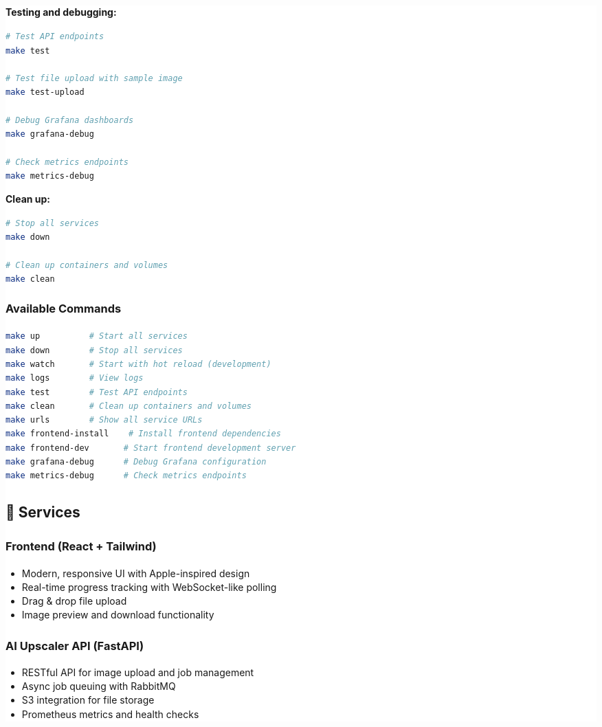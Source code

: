 **Testing and debugging:**
```bash
# Test API endpoints
make test

# Test file upload with sample image
make test-upload

# Debug Grafana dashboards
make grafana-debug

# Check metrics endpoints
make metrics-debug
```

**Clean up:**
```bash
# Stop all services
make down

# Clean up containers and volumes
make clean
```

### Available Commands

```bash
make up          # Start all services
make down        # Stop all services
make watch       # Start with hot reload (development)
make logs        # View logs
make test        # Test API endpoints
make clean       # Clean up containers and volumes
make urls        # Show all service URLs
make frontend-install    # Install frontend dependencies
make frontend-dev       # Start frontend development server
make grafana-debug      # Debug Grafana configuration
make metrics-debug      # Check metrics endpoints
```

## 🔧 Services

### Frontend (React + Tailwind)
- Modern, responsive UI with Apple-inspired design
- Real-time progress tracking with WebSocket-like polling
- Drag & drop file upload
- Image preview and download functionality

### AI Upscaler API (FastAPI)
- RESTful API for image upload and job management
- Async job queuing with RabbitMQ
- S3 integration for file storage
- Prometheus metrics and health checks
